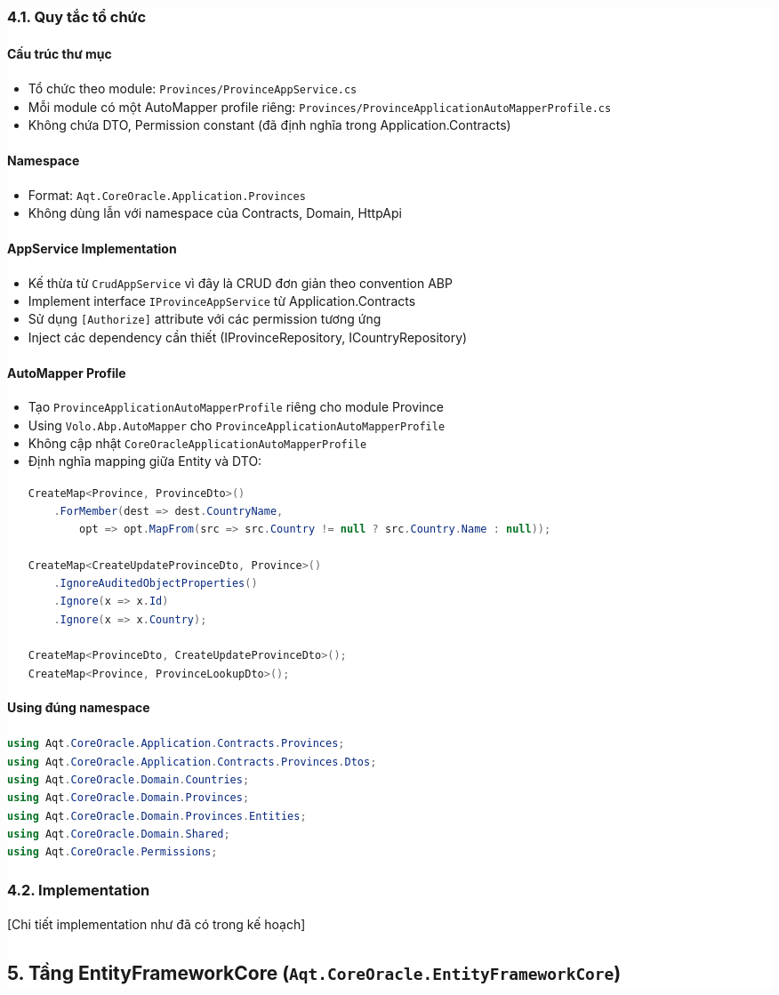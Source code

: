 ### 4.1. Quy tắc tổ chức

#### Cấu trúc thư mục
- Tổ chức theo module: `Provinces/ProvinceAppService.cs`
- Mỗi module có một AutoMapper profile riêng: `Provinces/ProvinceApplicationAutoMapperProfile.cs`
- Không chứa DTO, Permission constant (đã định nghĩa trong Application.Contracts)

#### Namespace
- Format: `Aqt.CoreOracle.Application.Provinces`
- Không dùng lẫn với namespace của Contracts, Domain, HttpApi

#### AppService Implementation
- Kế thừa từ `CrudAppService` vì đây là CRUD đơn giản theo convention ABP
- Implement interface `IProvinceAppService` từ Application.Contracts
- Sử dụng `[Authorize]` attribute với các permission tương ứng
- Inject các dependency cần thiết (IProvinceRepository, ICountryRepository)

#### AutoMapper Profile
- Tạo `ProvinceApplicationAutoMapperProfile` riêng cho module Province
- Using `Volo.Abp.AutoMapper` cho `ProvinceApplicationAutoMapperProfile`
- Không cập nhật `CoreOracleApplicationAutoMapperProfile`
- Định nghĩa mapping giữa Entity và DTO:
  ```csharp
  CreateMap<Province, ProvinceDto>()
      .ForMember(dest => dest.CountryName,
          opt => opt.MapFrom(src => src.Country != null ? src.Country.Name : null));

  CreateMap<CreateUpdateProvinceDto, Province>()
      .IgnoreAuditedObjectProperties()
      .Ignore(x => x.Id)
      .Ignore(x => x.Country);

  CreateMap<ProvinceDto, CreateUpdateProvinceDto>();
  CreateMap<Province, ProvinceLookupDto>();
  ```

#### Using đúng namespace
```csharp
using Aqt.CoreOracle.Application.Contracts.Provinces;
using Aqt.CoreOracle.Application.Contracts.Provinces.Dtos;
using Aqt.CoreOracle.Domain.Countries;
using Aqt.CoreOracle.Domain.Provinces;
using Aqt.CoreOracle.Domain.Provinces.Entities;
using Aqt.CoreOracle.Domain.Shared;
using Aqt.CoreOracle.Permissions;
```

### 4.2. Implementation

[Chi tiết implementation như đã có trong kế hoạch]

## 5. Tầng EntityFrameworkCore (`Aqt.CoreOracle.EntityFrameworkCore`)
